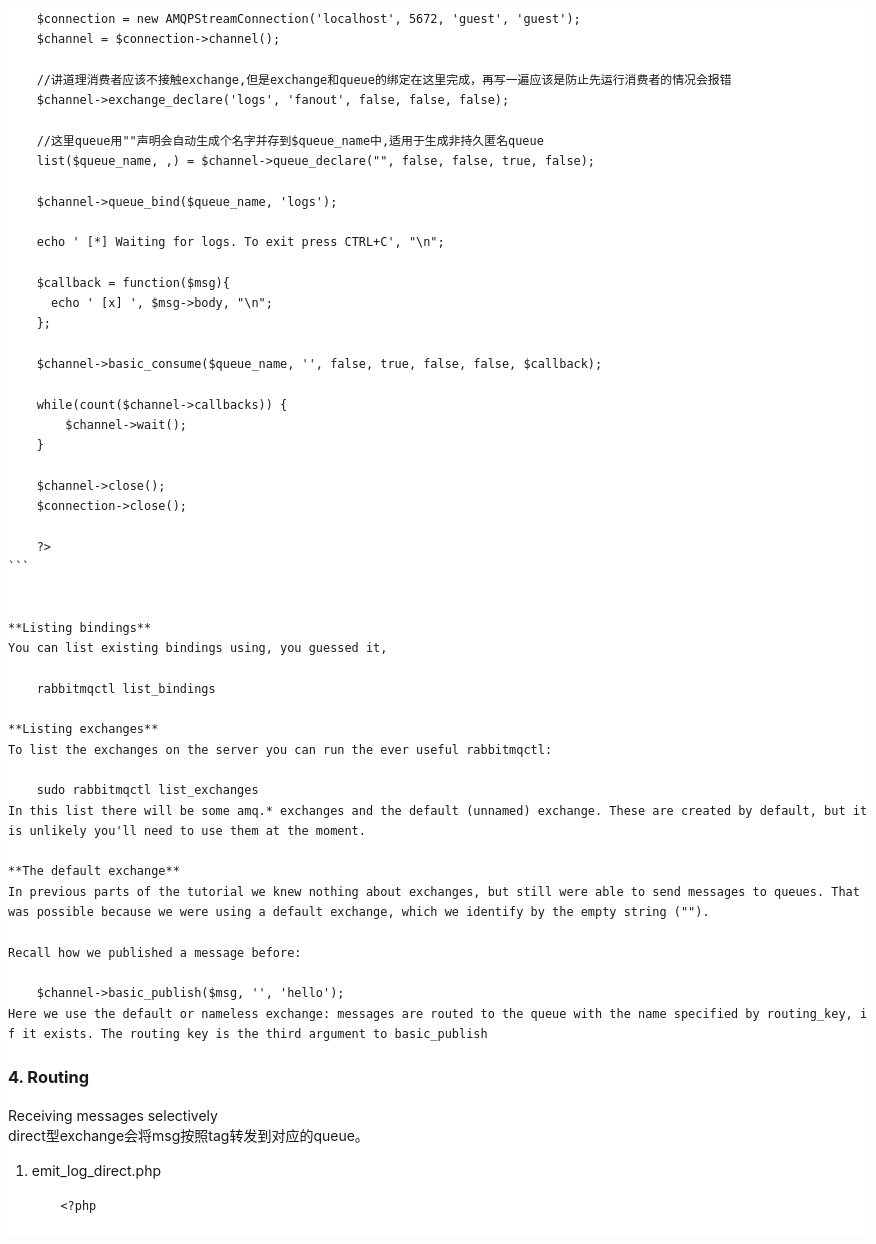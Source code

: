         $connection = new AMQPStreamConnection('localhost', 5672, 'guest', 'guest');
        $channel = $connection->channel();

        //讲道理消费者应该不接触exchange,但是exchange和queue的绑定在这里完成，再写一遍应该是防止先运行消费者的情况会报错
        $channel->exchange_declare('logs', 'fanout', false, false, false);

        //这里queue用""声明会自动生成个名字并存到$queue_name中,适用于生成非持久匿名queue
        list($queue_name, ,) = $channel->queue_declare("", false, false, true, false);

        $channel->queue_bind($queue_name, 'logs');

        echo ' [*] Waiting for logs. To exit press CTRL+C', "\n";

        $callback = function($msg){
          echo ' [x] ', $msg->body, "\n";
        };

        $channel->basic_consume($queue_name, '', false, true, false, false, $callback);

        while(count($channel->callbacks)) {
            $channel->wait();
        }

        $channel->close();
        $connection->close();

        ?>
    ```


    **Listing bindings**
    You can list existing bindings using, you guessed it,

        rabbitmqctl list_bindings

    **Listing exchanges**  
    To list the exchanges on the server you can run the ever useful rabbitmqctl:

        sudo rabbitmqctl list_exchanges
    In this list there will be some amq.* exchanges and the default (unnamed) exchange. These are created by default, but it is unlikely you'll need to use them at the moment.

    **The default exchange**  
    In previous parts of the tutorial we knew nothing about exchanges, but still were able to send messages to queues. That was possible because we were using a default exchange, which we identify by the empty string ("").

    Recall how we published a message before:

        $channel->basic_publish($msg, '', 'hello');
    Here we use the default or nameless exchange: messages are routed to the queue with the name specified by routing_key, if it exists. The routing key is the third argument to basic_publish
### 4. Routing  
Receiving messages selectively  
direct型exchange会将msg按照tag转发到对应的queue。
1. emit_log_direct.php

    ```
        <?php


[0d9751f7]: https://www.rabbitmq.com/download.html "install"
[b7523268]: https://github.com/rabbitmq/rabbitmq-tutorials/tree/master/php "tutorial"